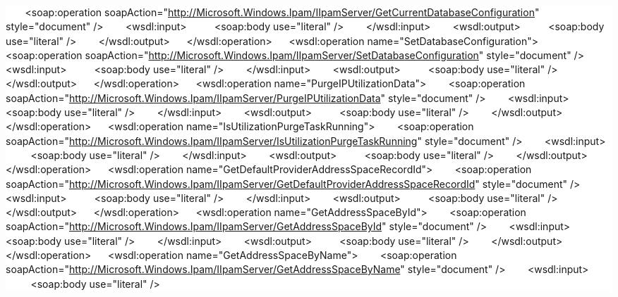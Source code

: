        &lt;soap:operation soapAction=&quot;http://Microsoft.Windows.Ipam/IIpamServer/GetCurrentDatabaseConfiguration&quot; style=&quot;document&quot; /&gt;
       &lt;wsdl:input&gt;
         &lt;soap:body use=&quot;literal&quot; /&gt;
       &lt;/wsdl:input&gt;
       &lt;wsdl:output&gt;
         &lt;soap:body use=&quot;literal&quot; /&gt;
       &lt;/wsdl:output&gt;
     &lt;/wsdl:operation&gt;
     &lt;wsdl:operation name=&quot;SetDatabaseConfiguration&quot;&gt;
       &lt;soap:operation soapAction=&quot;http://Microsoft.Windows.Ipam/IIpamServer/SetDatabaseConfiguration&quot; style=&quot;document&quot; /&gt;
       &lt;wsdl:input&gt;
         &lt;soap:body use=&quot;literal&quot; /&gt;
       &lt;/wsdl:input&gt;
       &lt;wsdl:output&gt;
         &lt;soap:body use=&quot;literal&quot; /&gt;
       &lt;/wsdl:output&gt;
     &lt;/wsdl:operation&gt;
     &lt;wsdl:operation name=&quot;PurgeIPUtilizationData&quot;&gt;
       &lt;soap:operation soapAction=&quot;http://Microsoft.Windows.Ipam/IIpamServer/PurgeIPUtilizationData&quot; style=&quot;document&quot; /&gt;
       &lt;wsdl:input&gt;
         &lt;soap:body use=&quot;literal&quot; /&gt;
       &lt;/wsdl:input&gt;
       &lt;wsdl:output&gt;
         &lt;soap:body use=&quot;literal&quot; /&gt;
       &lt;/wsdl:output&gt;
     &lt;/wsdl:operation&gt;
     &lt;wsdl:operation name=&quot;IsUtilizationPurgeTaskRunning&quot;&gt;
       &lt;soap:operation soapAction=&quot;http://Microsoft.Windows.Ipam/IIpamServer/IsUtilizationPurgeTaskRunning&quot; style=&quot;document&quot; /&gt;
       &lt;wsdl:input&gt;
         &lt;soap:body use=&quot;literal&quot; /&gt;
       &lt;/wsdl:input&gt;
       &lt;wsdl:output&gt;
         &lt;soap:body use=&quot;literal&quot; /&gt;
       &lt;/wsdl:output&gt;
     &lt;/wsdl:operation&gt;
     &lt;wsdl:operation name=&quot;GetDefaultProviderAddressSpaceRecordId&quot;&gt;
       &lt;soap:operation soapAction=&quot;http://Microsoft.Windows.Ipam/IIpamServer/GetDefaultProviderAddressSpaceRecordId&quot; style=&quot;document&quot; /&gt;
       &lt;wsdl:input&gt;
         &lt;soap:body use=&quot;literal&quot; /&gt;
       &lt;/wsdl:input&gt;
       &lt;wsdl:output&gt;
         &lt;soap:body use=&quot;literal&quot; /&gt;
       &lt;/wsdl:output&gt;
     &lt;/wsdl:operation&gt;
     &lt;wsdl:operation name=&quot;GetAddressSpaceById&quot;&gt;
       &lt;soap:operation soapAction=&quot;http://Microsoft.Windows.Ipam/IIpamServer/GetAddressSpaceById&quot; style=&quot;document&quot; /&gt;
       &lt;wsdl:input&gt;
         &lt;soap:body use=&quot;literal&quot; /&gt;
       &lt;/wsdl:input&gt;
       &lt;wsdl:output&gt;
         &lt;soap:body use=&quot;literal&quot; /&gt;
       &lt;/wsdl:output&gt;
     &lt;/wsdl:operation&gt;
     &lt;wsdl:operation name=&quot;GetAddressSpaceByName&quot;&gt;
       &lt;soap:operation soapAction=&quot;http://Microsoft.Windows.Ipam/IIpamServer/GetAddressSpaceByName&quot; style=&quot;document&quot; /&gt;
       &lt;wsdl:input&gt;
         &lt;soap:body use=&quot;literal&quot; /&gt;